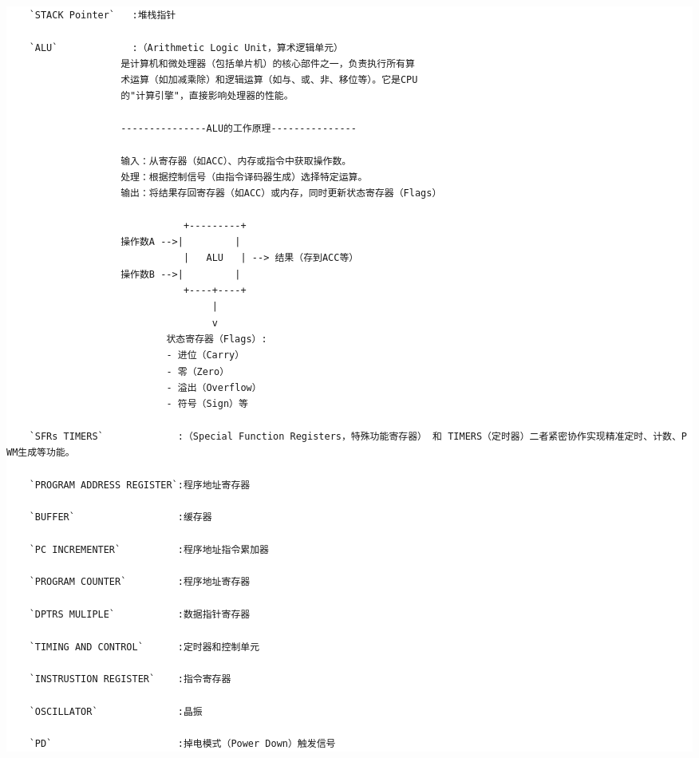         `STACK Pointer`   :堆栈指针

        `ALU`             :（Arithmetic Logic Unit，算术逻辑单元）
                        是计算机和微处理器（包括单片机）的核心部件之一，负责执行所有算
                        术运算（如加减乘除）和逻辑运算（如与、或、非、移位等）。它是CPU
                        的"计算引擎"，直接影响处理器的性能。

                        ---------------ALU的工作原理--------------- 

                        输入：从寄存器（如ACC）、内存或指令中获取操作数。
                        处理：根据控制信号（由指令译码器生成）选择特定运算。
                        输出：将结果存回寄存器（如ACC）或内存，同时更新状态寄存器（Flags）

                                   +---------+
                        操作数A -->|         |
                                   |   ALU   | --> 结果（存到ACC等）
                        操作数B -->|         |
                                   +----+----+
                                        |
                                        v
                                状态寄存器（Flags）:
                                - 进位（Carry）
                                - 零（Zero）
                                - 溢出（Overflow）
                                - 符号（Sign）等

        `SFRs TIMERS`             :（Special Function Registers，特殊功能寄存器） 和 TIMERS（定时器）二者紧密协作实现精准定时、计数、PWM生成等功能。

        `PROGRAM ADDRESS REGISTER`:程序地址寄存器  

        `BUFFER`                  :缓存器

        `PC INCREMENTER`          :程序地址指令累加器

        `PROGRAM COUNTER`         :程序地址寄存器

        `DPTRS MULIPLE`           :数据指针寄存器  

        `TIMING AND CONTROL`      :定时器和控制单元

        `INSTRUSTION REGISTER`    :指令寄存器

        `OSCILLATOR`              :晶振

        `PD`                      :掉电模式（Power Down）触发信号



